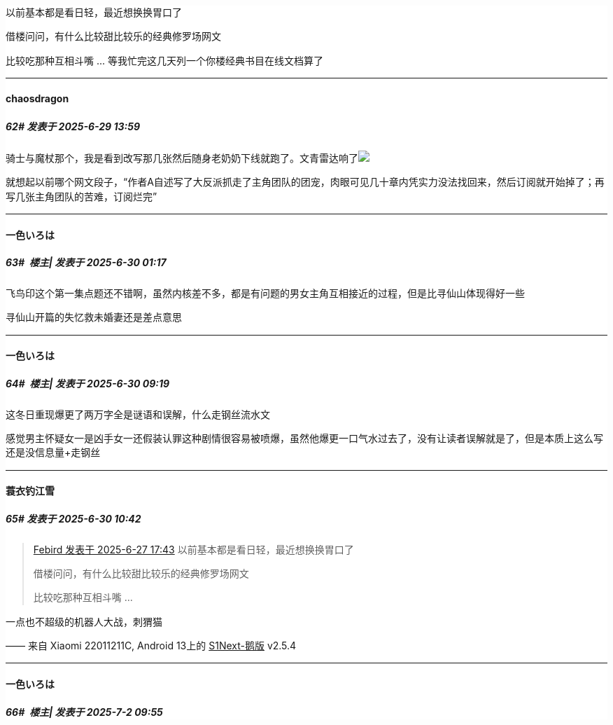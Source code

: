 以前基本都是看日轻，最近想换换胃口了

借楼问问，有什么比较甜比较乐的经典修罗场网文

比较吃那种互相斗嘴 ...</blockquote>
等我忙完这几天列一个你楼经典书目在线文档算了


*****

####  chaosdragon  
##### 62#       发表于 2025-6-29 13:59

骑士与魔杖那个，我是看到改写那几张然后随身老奶奶下线就跑了。文青雷达响了<img src="https://static.stage1st.com/image/smiley/face2017/001.png" referrerpolicy="no-referrer">

就想起以前哪个网文段子，“作者A自述写了大反派抓走了主角团队的团宠，肉眼可见几十章内凭实力没法找回来，然后订阅就开始掉了；再写几张主角团队的苦难，订阅烂完”


*****

####  一色いろは  
##### 63#         楼主| 发表于 2025-6-30 01:17

飞鸟印这个第一集点题还不错啊，虽然内核差不多，都是有问题的男女主角互相接近的过程，但是比寻仙山体现得好一些

寻仙山开篇的失忆救未婚妻还是差点意思


*****

####  一色いろは  
##### 64#         楼主| 发表于 2025-6-30 09:19

这冬日重现爆更了两万字全是谜语和误解，什么走钢丝流水文

感觉男主怀疑女一是凶手女一还假装认罪这种剧情很容易被喷爆，虽然他爆更一口气水过去了，没有让读者误解就是了，但是本质上这么写还是没信息量+走钢丝


*****

####  蓑衣钓江雪  
##### 65#       发表于 2025-6-30 10:42

<blockquote><a href="httphttps://stage1st.com/2b/forum.php?mod=redirect&amp;goto=findpost&amp;pid=68011028&amp;ptid=2252861" target="_blank">Febird 发表于 2025-6-27 17:43</a>
以前基本都是看日轻，最近想换换胃口了

借楼问问，有什么比较甜比较乐的经典修罗场网文

比较吃那种互相斗嘴 ...</blockquote>
一点也不超级的机器人大战，刺猬猫

—— 来自 Xiaomi 22011211C, Android 13上的 [S1Next-鹅版](https://github.com/ykrank/S1-Next/releases) v2.5.4


*****

####  一色いろは  
##### 66#         楼主| 发表于 2025-7-2 09:55
